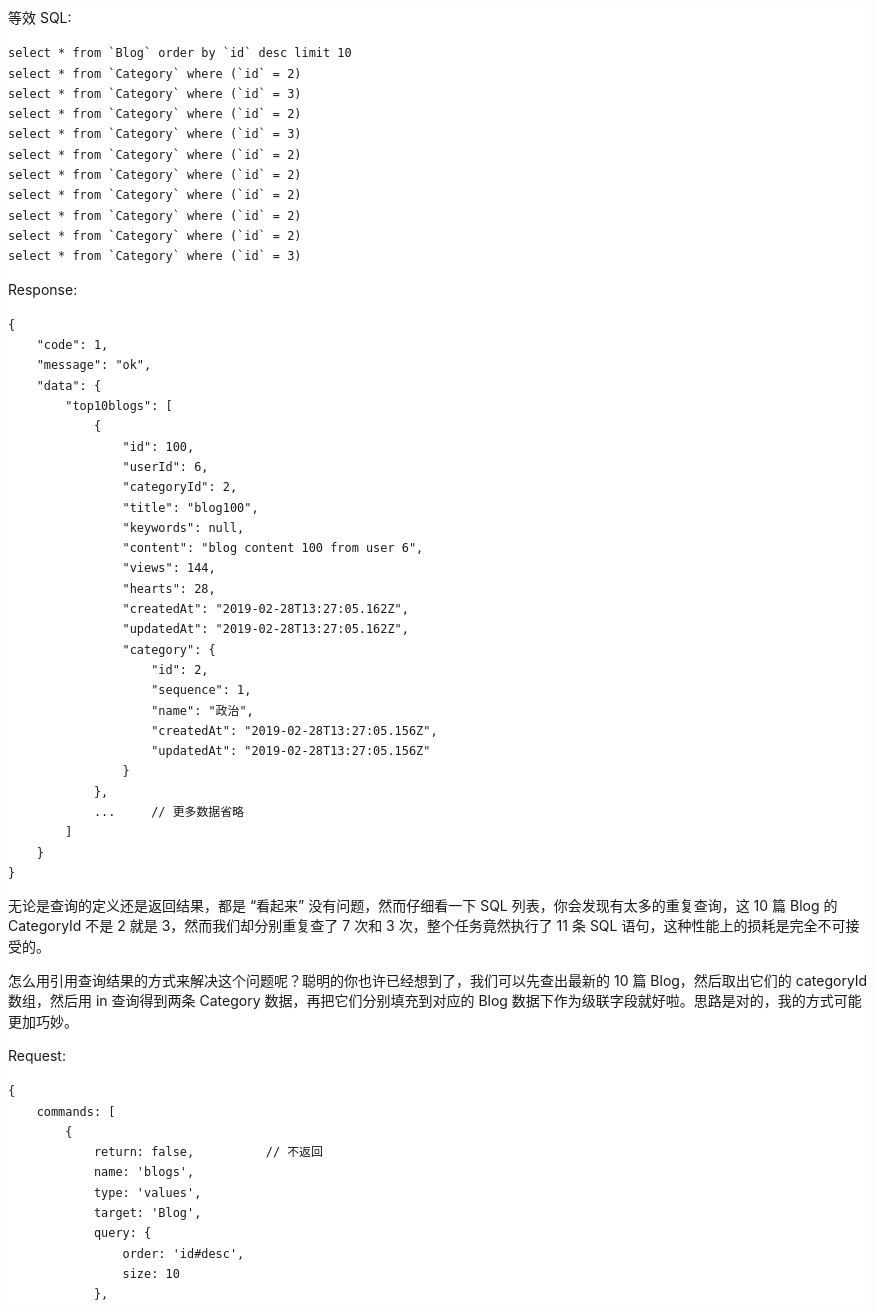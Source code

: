 等效 SQL:
~~~
select * from `Blog` order by `id` desc limit 10
select * from `Category` where (`id` = 2)
select * from `Category` where (`id` = 3)
select * from `Category` where (`id` = 2)
select * from `Category` where (`id` = 3)
select * from `Category` where (`id` = 2)
select * from `Category` where (`id` = 2)
select * from `Category` where (`id` = 2)
select * from `Category` where (`id` = 2)
select * from `Category` where (`id` = 2)
select * from `Category` where (`id` = 3)
~~~

Response:
~~~
{
    "code": 1,
    "message": "ok",
    "data": {
        "top10blogs": [
            {
                "id": 100,
                "userId": 6,
                "categoryId": 2,
                "title": "blog100",
                "keywords": null,
                "content": "blog content 100 from user 6",
                "views": 144,
                "hearts": 28,
                "createdAt": "2019-02-28T13:27:05.162Z",
                "updatedAt": "2019-02-28T13:27:05.162Z",
                "category": {
                    "id": 2,
                    "sequence": 1,
                    "name": "政治",
                    "createdAt": "2019-02-28T13:27:05.156Z",
                    "updatedAt": "2019-02-28T13:27:05.156Z"
                }
            },
            ...     // 更多数据省略
        ]
    }
}
~~~

无论是查询的定义还是返回结果，都是 “看起来” 没有问题，然而仔细看一下 SQL 列表，你会发现有太多的重复查询，这 10 篇 Blog 的 CategoryId 不是 2 就是 3，然而我们却分别重复查了 7 次和 3 次，整个任务竟然执行了 11 条 SQL 语句，这种性能上的损耗是完全不可接受的。

怎么用引用查询结果的方式来解决这个问题呢？聪明的你也许已经想到了，我们可以先查出最新的 10 篇 Blog，然后取出它们的 categoryId 数组，然后用 in 查询得到两条 Category 数据，再把它们分别填充到对应的 Blog 数据下作为级联字段就好啦。思路是对的，我的方式可能更加巧妙。

Request:
~~~
{
    commands: [
        {
            return: false,          // 不返回
            name: 'blogs',
            type: 'values',
            target: 'Blog',
            query: {
                order: 'id#desc',
                size: 10
            },
~~~